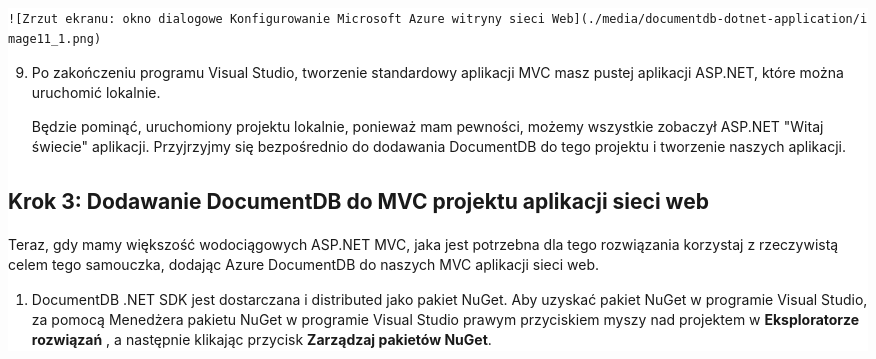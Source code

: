     ![Zrzut ekranu: okno dialogowe Konfigurowanie Microsoft Azure witryny sieci Web](./media/documentdb-dotnet-application/image11_1.png)

9. Po zakończeniu programu Visual Studio, tworzenie standardowy aplikacji MVC masz pustej aplikacji ASP.NET, które można uruchomić lokalnie.

    Będzie pominąć, uruchomiony projektu lokalnie, ponieważ mam pewności, możemy wszystkie zobaczył ASP.NET "Witaj świecie" aplikacji. Przyjrzyjmy się bezpośrednio do dodawania DocumentDB do tego projektu i tworzenie naszych aplikacji.

## <a name="_Toc395637767"></a>Krok 3: Dodawanie DocumentDB do MVC projektu aplikacji sieci web

Teraz, gdy mamy większość wodociągowych ASP.NET MVC, jaka jest potrzebna dla tego rozwiązania korzystaj z rzeczywistą celem tego samouczka, dodając Azure DocumentDB do naszych MVC aplikacji sieci web.

1. DocumentDB .NET SDK jest dostarczana i distributed jako pakiet NuGet. Aby uzyskać pakiet NuGet w programie Visual Studio, za pomocą Menedżera pakietu NuGet w programie Visual Studio prawym przyciskiem myszy nad projektem w **Eksploratorze rozwiązań** , a następnie klikając przycisk **Zarządzaj pakietów NuGet**.
